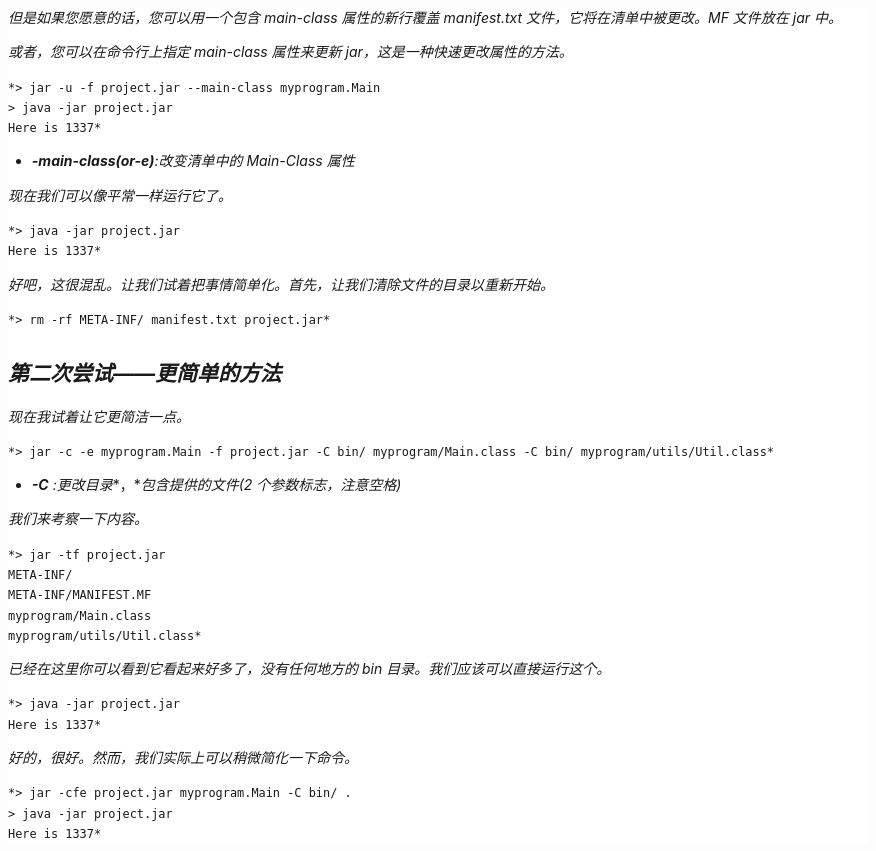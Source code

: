*但是如果您愿意的话，您可以用一个包含 main-class 属性的新行覆盖 manifest.txt 文件，它将在清单中被更改。MF 文件放在 jar 中。*

*或者，您可以在命令行上指定 main-class 属性来更新 jar，这是一种快速更改属性的方法。*

```
*> jar -u -f project.jar --main-class myprogram.Main
> java -jar project.jar
Here is 1337*
```

*   ****-main-class(or-e)***:改变清单中的 Main-Class 属性*

*现在我们可以像平常一样运行它了。*

```
*> java -jar project.jar
Here is 1337*
```

*好吧，这很混乱。让我们试着把事情简单化。首先，让我们清除文件的目录以重新开始。*

```
*> rm -rf META-INF/ manifest.txt project.jar*
```

## *第二次尝试——更简单的方法*

*现在我试着让它更简洁一点。*

```
*> jar -c -e myprogram.Main -f project.jar -C bin/ myprogram/Main.class -C bin/ myprogram/utils/Util.class*
```

*   ***-C** :更改目录**，**包含提供的文件(2 个参数标志，注意空格)*

*我们来考察一下内容。*

```
*> jar -tf project.jar
META-INF/
META-INF/MANIFEST.MF
myprogram/Main.class
myprogram/utils/Util.class*
```

*已经在这里你可以看到它看起来好多了，没有任何地方的 *bin* 目录。我们应该可以直接运行这个。*

```
*> java -jar project.jar
Here is 1337*
```

*好的，很好。然而，我们实际上可以稍微简化一下命令。*

```
*> jar -cfe project.jar myprogram.Main -C bin/ .
> java -jar project.jar
Here is 1337*
```
